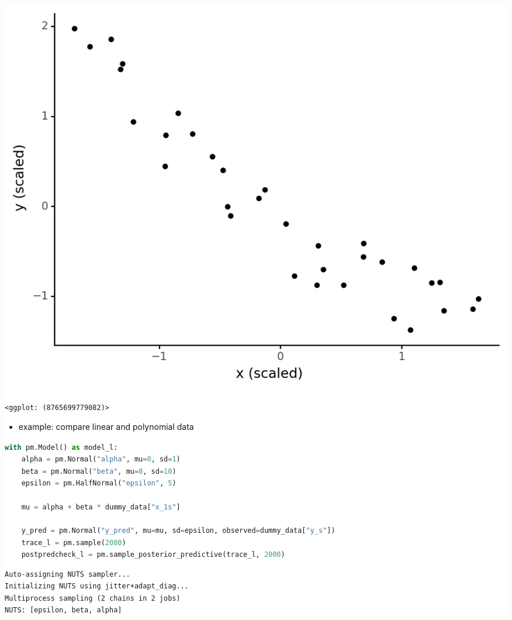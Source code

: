 ![png](05_model-comparison_files/05_model-comparison_3_0.png)

    <ggplot: (8765699779082)>

- example: compare linear and polynomial data

```python
with pm.Model() as model_l:
    alpha = pm.Normal("alpha", mu=0, sd=1)
    beta = pm.Normal("beta", mu=0, sd=10)
    epsilon = pm.HalfNormal("epsilon", 5)

    mu = alpha + beta * dummy_data["x_1s"]

    y_pred = pm.Normal("y_pred", mu=mu, sd=epsilon, observed=dummy_data["y_s"])
    trace_l = pm.sample(2000)
    postpredcheck_l = pm.sample_posterior_predictive(trace_l, 2000)
```

    Auto-assigning NUTS sampler...
    Initializing NUTS using jitter+adapt_diag...
    Multiprocess sampling (2 chains in 2 jobs)
    NUTS: [epsilon, beta, alpha]
